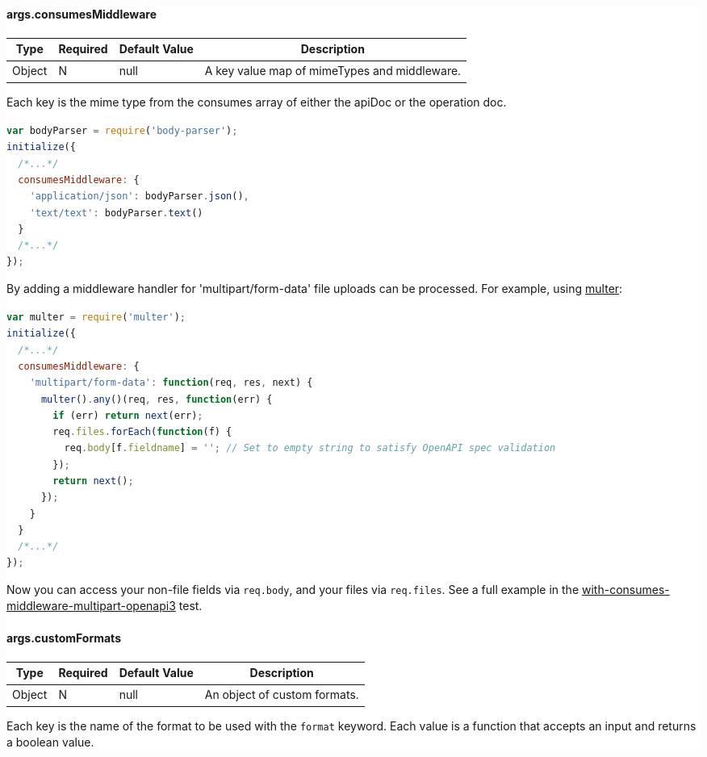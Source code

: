 #### args.consumesMiddleware

|Type|Required|Default Value|Description|
|----|--------|-------------|-----------|
|Object|N|null|A key value map of mimeTypes and middleware.|

Each key is the mime type from the consumes array of either the apiDoc or the operation doc.

```javascript
var bodyParser = require('body-parser');
initialize({
  /*...*/
  consumesMiddleware: {
    'application/json': bodyParser.json(),
    'text/text': bodyParser.text()
  }
  /*...*/
});
```

By adding a middleware handler for 'multipart/form-data' file uploads can be processed. For example, using [multer](https://github.com/expressjs/multer):

```javascript
var multer = require('multer');
initialize({
  /*...*/
  consumesMiddleware: {
    'multipart/form-data': function(req, res, next) {
      multer().any()(req, res, function(err) {
        if (err) return next(err);
        req.files.forEach(function(f) {
          req.body[f.fieldname] = ''; // Set to empty string to satisfy OpenAPI spec validation
        });
        return next();
      });
    }
  }
  /*...*/
});
```

Now you can access your non-file fields via `req.body`, and your files via `req.files`. See a full example in the [with-consumes-middleware-multipart-openapi3](
https://github.com/kogosoftwarellc/open-api/tree/master/packages/express-openapi/test/sample-projects/with-consumes-middleware-multipart-openapi3) test.

#### args.customFormats

|Type|Required|Default Value|Description|
|----|--------|-------------|-----------|
|Object|N|null|An object of custom formats.|

Each key is the name of the format to be used with the `format` keyword.  Each value
is a function that accepts an input and returns a boolean value.


[downloads-image]: http://img.shields.io/npm/dm/express-openapi.svg
[npm-url]: https://npmjs.org/package/express-openapi
[npm-image]: http://img.shields.io/npm/v/express-openapi.svg
[travis-url]: https://travis-ci.org/kogosoftwarellc/open-api
[travis-image]: https://api.travis-ci.org/kogosoftwarellc/open-api.svg?branch=master
[coveralls-url]: https://coveralls.io/r/kogosoftwarellc/open-api
[coveralls-image]: https://coveralls.io/repos/github/kogosoftwarellc/open-api/badge.svg?branch=master
[gitter-url]: https://gitter.im/kogosoftwarellc/open-api
[gitter-image]: https://badges.gitter.im/kogosoftwarellc/open-api.png